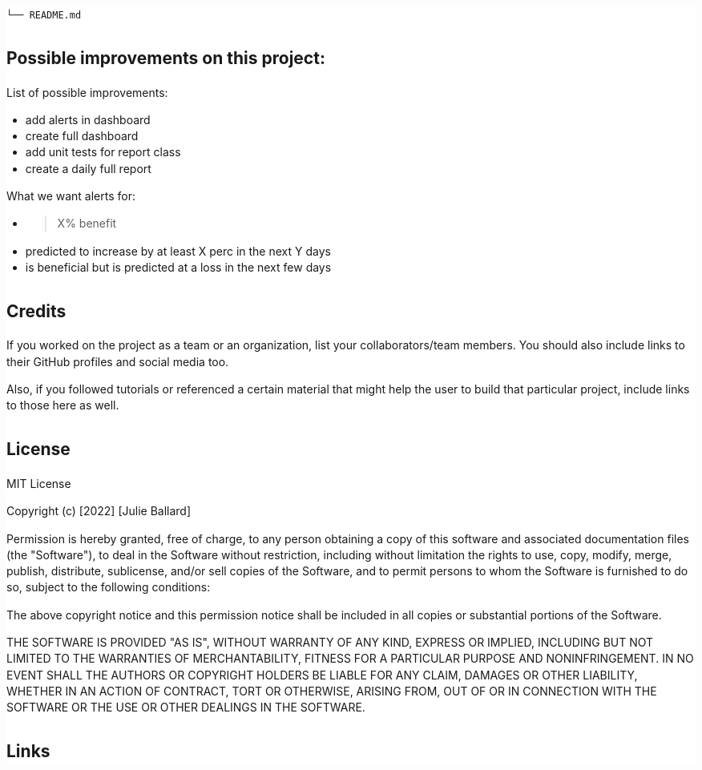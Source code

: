 ```bash
└── README.md
```

## Possible improvements on this project: <a name="improvements"></a>

List of possible improvements:

- add alerts in dashboard
- create full dashboard
- add unit tests for report class
- create a daily full report

What we want alerts for:

- > X% benefit
- predicted to increase by at least X perc in the next Y days
- is beneficial but is predicted at a loss in the next few days

## Credits <a name="credits"></a>

If you worked on the project as a team or an organization, list your collaborators/team members. You should also include links to their GitHub profiles and social media too.

Also, if you followed tutorials or referenced a certain material that might help the user to build that particular project, include links to those here as well.

## License <a name="license"></a>

MIT License

Copyright (c) \[2022\] \[Julie Ballard\]

Permission is hereby granted, free of charge, to any person obtaining a copy
of this software and associated documentation files (the "Software"), to deal
in the Software without restriction, including without limitation the rights
to use, copy, modify, merge, publish, distribute, sublicense, and/or sell
copies of the Software, and to permit persons to whom the Software is
furnished to do so, subject to the following conditions:

The above copyright notice and this permission notice shall be included in all
copies or substantial portions of the Software.

THE SOFTWARE IS PROVIDED "AS IS", WITHOUT WARRANTY OF ANY KIND, EXPRESS OR
IMPLIED, INCLUDING BUT NOT LIMITED TO THE WARRANTIES OF MERCHANTABILITY,
FITNESS FOR A PARTICULAR PURPOSE AND NONINFRINGEMENT. IN NO EVENT SHALL THE
AUTHORS OR COPYRIGHT HOLDERS BE LIABLE FOR ANY CLAIM, DAMAGES OR OTHER
LIABILITY, WHETHER IN AN ACTION OF CONTRACT, TORT OR OTHERWISE, ARISING FROM,
OUT OF OR IN CONNECTION WITH THE SOFTWARE OR THE USE OR OTHER DEALINGS IN THE
SOFTWARE.

## Links <a name="links"></a>
